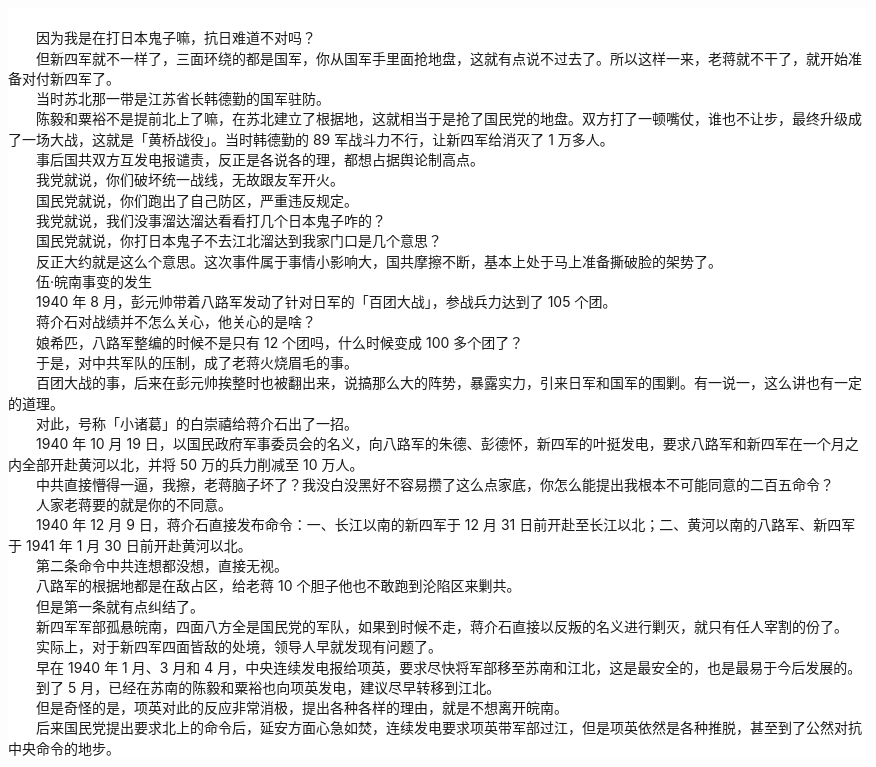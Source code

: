 <br>   
&emsp;&emsp;因为我是在打日本鬼子嘛，抗日难道不对吗？  
<br>   
&emsp;&emsp;但新四军就不一样了，三面环绕的都是国军，你从国军手里面抢地盘，这就有点说不过去了。所以这样一来，老蒋就不干了，就开始准备对付新四军了。  
<br>   
&emsp;&emsp;当时苏北那一带是江苏省长韩德勤的国军驻防。  
<br>   
&emsp;&emsp;陈毅和粟裕不是提前北上了嘛，在苏北建立了根据地，这就相当于是抢了国民党的地盘。双方打了一顿嘴仗，谁也不让步，最终升级成了一场大战，这就是「黄桥战役」。当时韩德勤的 89 军战斗力不行，让新四军给消灭了 1 万多人。  
<br>   
&emsp;&emsp;事后国共双方互发电报谴责，反正是各说各的理，都想占据舆论制高点。  
<br>   
&emsp;&emsp;我党就说，你们破坏统一战线，无故跟友军开火。  
<br>   
&emsp;&emsp;国民党就说，你们跑出了自己防区，严重违反规定。  
<br>   
&emsp;&emsp;我党就说，我们没事溜达溜达看看打几个日本鬼子咋的？  
<br>   
&emsp;&emsp;国民党就说，你打日本鬼子不去江北溜达到我家门口是几个意思？  
<br>   
&emsp;&emsp;反正大约就是这么个意思。这次事件属于事情小影响大，国共摩擦不断，基本上处于马上准备撕破脸的架势了。  
<br>   
&emsp;&emsp;伍·皖南事变的发生  
<br>   
&emsp;&emsp;1940 年 8 月，彭元帅带着八路军发动了针对日军的「百团大战」，参战兵力达到了 105 个团。  
<br>   
&emsp;&emsp;蒋介石对战绩并不怎么关心，他关心的是啥？  
<br>   
&emsp;&emsp;娘希匹，八路军整编的时候不是只有 12 个团吗，什么时候变成 100 多个团了？  
<br>   
&emsp;&emsp;于是，对中共军队的压制，成了老蒋火烧眉毛的事。  
<br>   
&emsp;&emsp;百团大战的事，后来在彭元帅挨整时也被翻出来，说搞那么大的阵势，暴露实力，引来日军和国军的围剿。有一说一，这么讲也有一定的道理。  
<br>   
&emsp;&emsp;对此，号称「小诸葛」的白崇禧给蒋介石出了一招。  
<br>   
&emsp;&emsp;1940 年 10 月 19 日，以国民政府军事委员会的名义，向八路军的朱德、彭德怀，新四军的叶挺发电，要求八路军和新四军在一个月之内全部开赴黄河以北，并将 50 万的兵力削减至 10 万人。  
<br>   
&emsp;&emsp;中共直接懵得一逼，我擦，老蒋脑子坏了？我没白没黑好不容易攒了这么点家底，你怎么能提出我根本不可能同意的二百五命令？  
<br>   
&emsp;&emsp;人家老蒋要的就是你的不同意。  
<br>   
&emsp;&emsp;1940 年 12 月 9 日，蒋介石直接发布命令：一、长江以南的新四军于 12 月 31 日前开赴至长江以北；二、黄河以南的八路军、新四军于 1941 年 1 月 30 日前开赴黄河以北。  
<br>   
&emsp;&emsp;第二条命令中共连想都没想，直接无视。  
<br>   
&emsp;&emsp;八路军的根据地都是在敌占区，给老蒋 10 个胆子他也不敢跑到沦陷区来剿共。  
<br>   
&emsp;&emsp;但是第一条就有点纠结了。  
<br>   
&emsp;&emsp;新四军军部孤悬皖南，四面八方全是国民党的军队，如果到时候不走，蒋介石直接以反叛的名义进行剿灭，就只有任人宰割的份了。  
<br>   
&emsp;&emsp;实际上，对于新四军四面皆敌的处境，领导人早就发现有问题了。  
<br>   
&emsp;&emsp;早在 1940 年 1 月、3 月和 4 月，中央连续发电报给项英，要求尽快将军部移至苏南和江北，这是最安全的，也是最易于今后发展的。  
<br>   
&emsp;&emsp;到了 5 月，已经在苏南的陈毅和粟裕也向项英发电，建议尽早转移到江北。  
<br>   
&emsp;&emsp;但是奇怪的是，项英对此的反应非常消极，提出各种各样的理由，就是不想离开皖南。  
<br>   
&emsp;&emsp;后来国民党提出要求北上的命令后，延安方面心急如焚，连续发电要求项英带军部过江，但是项英依然是各种推脱，甚至到了公然对抗中央命令的地步。  
<br>   